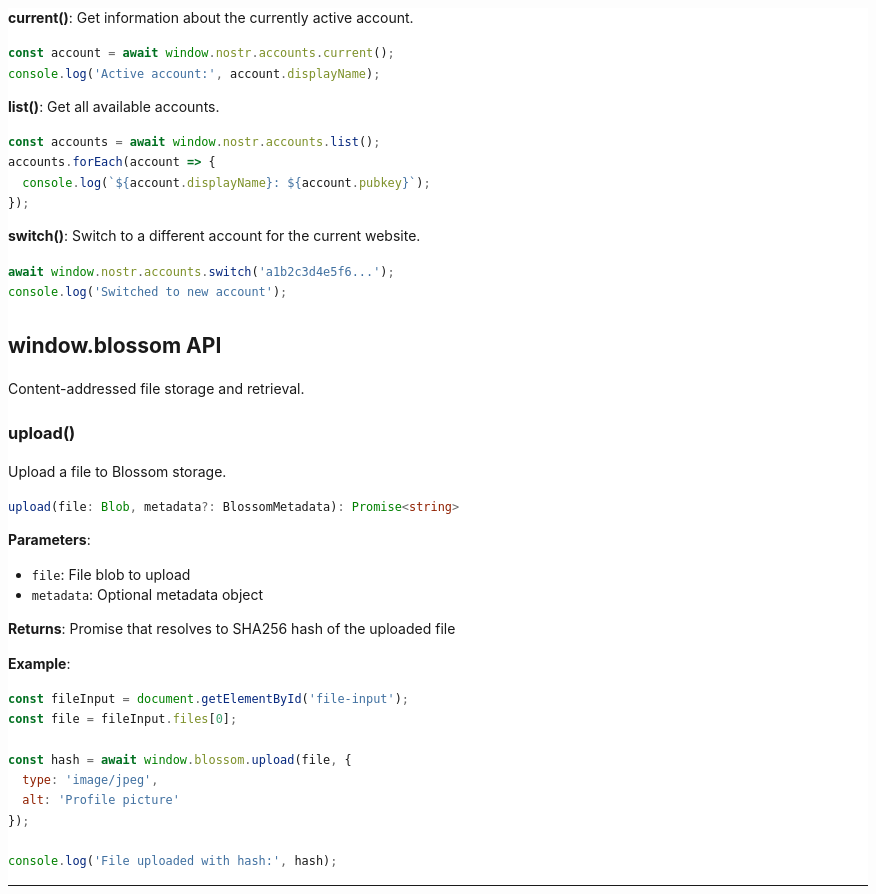 **current()**:
Get information about the currently active account.

```javascript
const account = await window.nostr.accounts.current();
console.log('Active account:', account.displayName);
```

**list()**:
Get all available accounts.

```javascript
const accounts = await window.nostr.accounts.list();
accounts.forEach(account => {
  console.log(`${account.displayName}: ${account.pubkey}`);
});
```

**switch()**:
Switch to a different account for the current website.

```javascript
await window.nostr.accounts.switch('a1b2c3d4e5f6...');
console.log('Switched to new account');
```

## window.blossom API

Content-addressed file storage and retrieval.

### upload()

Upload a file to Blossom storage.

```typescript
upload(file: Blob, metadata?: BlossomMetadata): Promise<string>
```

**Parameters**:
- `file`: File blob to upload
- `metadata`: Optional metadata object

**Returns**: Promise that resolves to SHA256 hash of the uploaded file

**Example**:
```javascript
const fileInput = document.getElementById('file-input');
const file = fileInput.files[0];

const hash = await window.blossom.upload(file, {
  type: 'image/jpeg',
  alt: 'Profile picture'
});

console.log('File uploaded with hash:', hash);
```

---


  [key: `#${string}`]: string[];
  [key: string]: any;